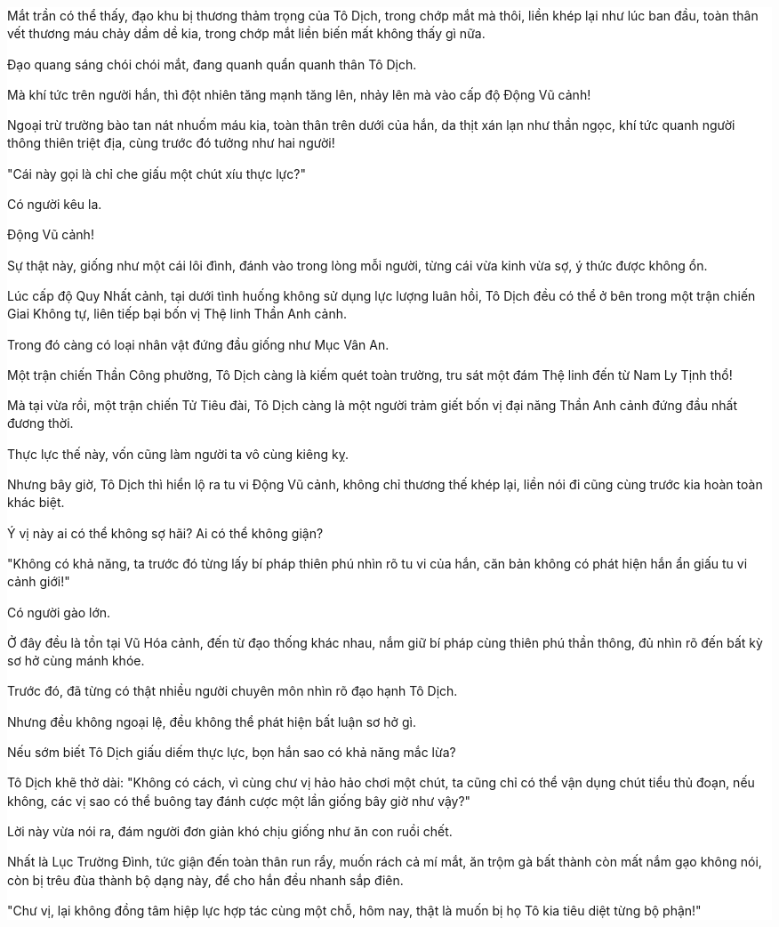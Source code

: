 Mắt trần có thể thấy, đạo khu bị thương thảm trọng của Tô Dịch, trong chớp mắt mà thôi, liền khép lại như lúc ban đầu, toàn thân vết thương máu chảy dầm dề kia, trong chớp mắt liền biến mất không thấy gì nữa.

Đạo quang sáng chói chói mắt, đang quanh quẩn quanh thân Tô Dịch.

Mà khí tức trên người hắn, thì đột nhiên tăng mạnh tăng lên, nhảy lên mà vào cấp độ Động Vũ cảnh!

Ngoại trừ trường bào tan nát nhuốm máu kia, toàn thân trên dưới của hắn, da thịt xán lạn như thần ngọc, khí tức quanh người thông thiên triệt địa, cùng trước đó tưởng như hai người!

"Cái này gọi là chỉ che giấu một chút xíu thực lực?"

Có người kêu la.

Động Vũ cảnh!

Sự thật này, giống như một cái lôi đình, đánh vào trong lòng mỗi người, từng cái vừa kinh vừa sợ, ý thức được không ổn.

Lúc cấp độ Quy Nhất cảnh, tại dưới tình huống không sử dụng lực lượng luân hồi, Tô Dịch đều có thể ở bên trong một trận chiến Giai Không tự, liên tiếp bại bốn vị Thệ linh Thần Anh cảnh.

Trong đó càng có loại nhân vật đứng đầu giống như Mục Vân An.

Một trận chiến Thần Công phường, Tô Dịch càng là kiếm quét toàn trường, tru sát một đám Thệ linh đến từ Nam Ly Tịnh thổ!

Mà tại vừa rồi, một trận chiến Tử Tiêu đài, Tô Dịch càng là một người trảm giết bốn vị đại năng Thần Anh cảnh đứng đầu nhất đương thời.

Thực lực thế này, vốn cũng làm người ta vô cùng kiêng kỵ.

Nhưng bây giờ, Tô Dịch thì hiển lộ ra tu vi Động Vũ cảnh, không chỉ thương thế khép lại, liền nói đi cũng cùng trước kia hoàn toàn khác biệt.

Ý vị này ai có thể không sợ hãi? Ai có thể không giận?

"Không có khả năng, ta trước đó từng lấy bí pháp thiên phú nhìn rõ tu vi của hắn, căn bản không có phát hiện hắn ẩn giấu tu vi cảnh giới!"

Có người gào lớn.

Ở đây đều là tồn tại Vũ Hóa cảnh, đến từ đạo thống khác nhau, nắm giữ bí pháp cùng thiên phú thần thông, đủ nhìn rõ đến bất kỳ sơ hở cùng mánh khóe.

Trước đó, đã từng có thật nhiều người chuyên môn nhìn rõ đạo hạnh Tô Dịch.

Nhưng đều không ngoại lệ, đều không thể phát hiện bất luận sơ hở gì.

Nếu sớm biết Tô Dịch giấu diếm thực lực, bọn hắn sao có khả năng mắc lừa?

Tô Dịch khẽ thở dài: "Không có cách, vì cùng chư vị hảo hảo chơi một chút, ta cũng chỉ có thể vận dụng chút tiểu thủ đoạn, nếu không, các vị sao có thể buông tay đánh cược một lần giống bây giờ như vậy?"

Lời này vừa nói ra, đám người đơn giản khó chịu giống như ăn con ruồi chết.

Nhất là Lục Trường Đình, tức giận đến toàn thân run rẩy, muốn rách cả mí mắt, ăn trộm gà bất thành còn mất nắm gạo không nói, còn bị trêu đùa thành bộ dạng này, để cho hắn đều nhanh sắp điên.

"Chư vị, lại không đồng tâm hiệp lực hợp tác cùng một chỗ, hôm nay, thật là muốn bị họ Tô kia tiêu diệt từng bộ phận!"
